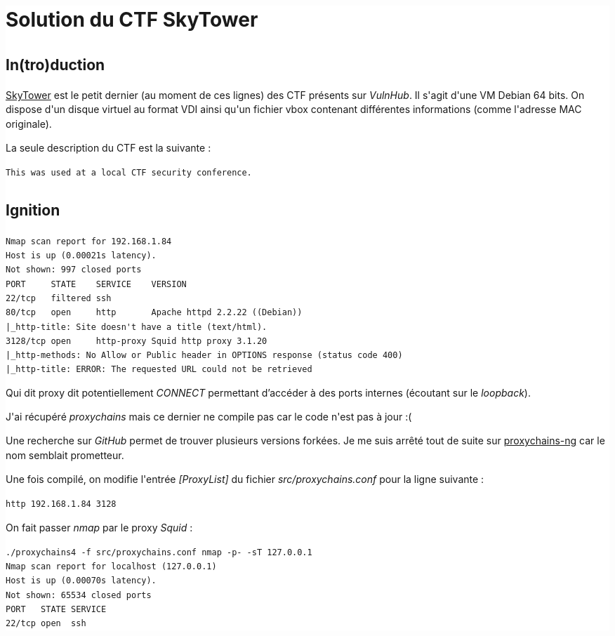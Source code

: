 # Solution du CTF SkyTower

In(tro)duction
--------------

[SkyTower](http://vulnhub.com/entry/skytower-1,96/) est le petit dernier (au moment de ces lignes) des CTF présents sur *VulnHub*. Il s'agit d'une VM Debian 64 bits. On dispose d'un disque virtuel au format VDI ainsi qu'un fichier vbox contenant différentes informations (comme l'adresse MAC originale).  

La seule description du CTF est la suivante :  

```plain
This was used at a local CTF security conference.
```

Ignition
--------

```plain
Nmap scan report for 192.168.1.84
Host is up (0.00021s latency).
Not shown: 997 closed ports
PORT     STATE    SERVICE    VERSION
22/tcp   filtered ssh
80/tcp   open     http       Apache httpd 2.2.22 ((Debian))
|_http-title: Site doesn't have a title (text/html).
3128/tcp open     http-proxy Squid http proxy 3.1.20
|_http-methods: No Allow or Public header in OPTIONS response (status code 400)
|_http-title: ERROR: The requested URL could not be retrieved
```

Qui dit proxy dit potentiellement *CONNECT* permettant d’accéder à des ports internes (écoutant sur le *loopback*).  

J'ai récupéré *proxychains* mais ce dernier ne compile pas car le code n'est pas à jour :(  

Une recherche sur *GitHub* permet de trouver plusieurs versions forkées. Je me suis arrêté tout de suite sur [proxychains-ng](https://github.com/rofl0r/proxychains-ng) car le nom semblait prometteur.  

Une fois compilé, on modifie l'entrée *[ProxyList]* du fichier *src/proxychains.conf* pour la ligne suivante :  

```plain
http 192.168.1.84 3128
```

On fait passer *nmap* par le proxy *Squid* :  

```plain
./proxychains4 -f src/proxychains.conf nmap -p- -sT 127.0.0.1
Nmap scan report for localhost (127.0.0.1)
Host is up (0.00070s latency).
Not shown: 65534 closed ports
PORT   STATE SERVICE
22/tcp open  ssh
```
